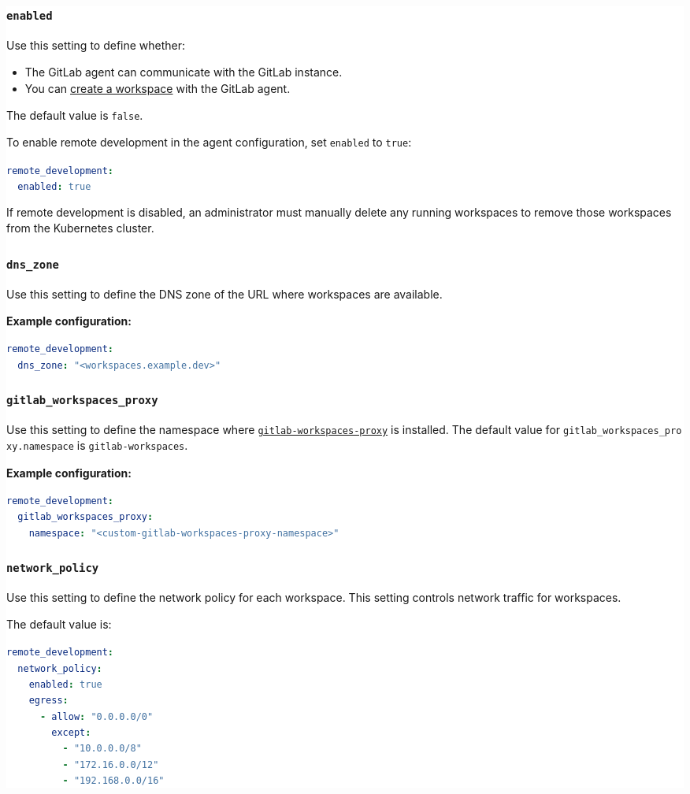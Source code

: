 ### `enabled`

Use this setting to define whether:

- The GitLab agent can communicate with the GitLab instance.
- You can [create a workspace](configuration.md#set-up-a-workspace) with the GitLab agent.

The default value is `false`.

To enable remote development in the agent configuration, set `enabled` to `true`:

```yaml
remote_development:
  enabled: true
```

If remote development is disabled, an administrator must manually delete any
running workspaces to remove those workspaces from the Kubernetes cluster.

### `dns_zone`

Use this setting to define the DNS zone of the URL where workspaces are available.

**Example configuration:**

```yaml
remote_development:
  dns_zone: "<workspaces.example.dev>"
```

### `gitlab_workspaces_proxy`

Use this setting to define the namespace where
[`gitlab-workspaces-proxy`](https://gitlab.com/gitlab-org/remote-development/gitlab-workspaces-proxy) is installed.
The default value for `gitlab_workspaces_proxy.namespace` is `gitlab-workspaces`.

**Example configuration:**

```yaml
remote_development:
  gitlab_workspaces_proxy:
    namespace: "<custom-gitlab-workspaces-proxy-namespace>"
```

### `network_policy`

Use this setting to define the network policy for each workspace.
This setting controls network traffic for workspaces.

The default value is:

```yaml
remote_development:
  network_policy:
    enabled: true
    egress:
      - allow: "0.0.0.0/0"
        except:
          - "10.0.0.0/8"
          - "172.16.0.0/12"
          - "192.168.0.0/16"
```

